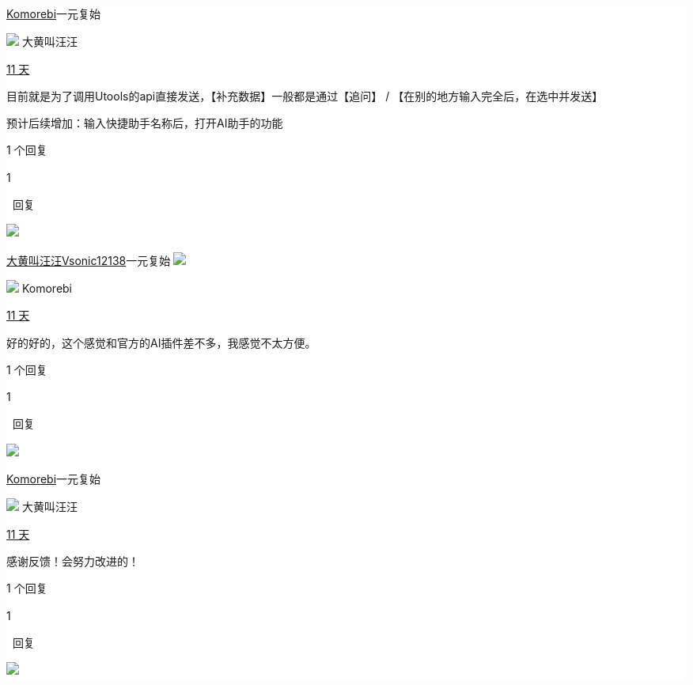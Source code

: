 [Komorebi](/u/komorebi)一元复始

 ![](https://linux.do/user_avatar/linux.do/vsonic12138/48/371967_2.png)
 大黄叫汪汪

[11 天](/t/topic/729497/21?u=niyan2025 "发布日期")

目前就是为了调用Utools的api直接发送，【补充数据】一般都是通过【追问】 / 【在别的地方输入完全后，在选中并发送】

预计后续增加：输入快捷助手名称后，打开AI助手的功能

  

1 个回复

1

​ ​ 回复

[![](https://linux.do/user_avatar/linux.do/vsonic12138/96/371967_2.png)
](/u/Vsonic12138)

[大黄叫汪汪](/u/Vsonic12138)[Vsonic12138](/u/Vsonic12138)一元复始 ![](https://linux.do/images/emoji/twemoji/melting_face.png?v=14) 

 ![](https://linux.do/user_avatar/linux.do/komorebi/48/148446_2.png)
 Komorebi

[11 天](/t/topic/729497/22?u=niyan2025 "发布日期")

好的好的，这个感觉和官方的AI插件差不多，我感觉不太方便。

  

1 个回复

1

​ ​ 回复

[![](https://linux.do/user_avatar/linux.do/komorebi/96/148446_2.png)
](/u/komorebi)

[Komorebi](/u/komorebi)一元复始

 ![](https://linux.do/user_avatar/linux.do/vsonic12138/48/371967_2.png)
 大黄叫汪汪

[11 天](/t/topic/729497/23?u=niyan2025 "发布日期")

感谢反馈！会努力改进的！

  

1 个回复

1

​ ​ 回复

[![](https://linux.do/user_avatar/linux.do/vsonic12138/96/371967_2.png)
](/u/Vsonic12138)
